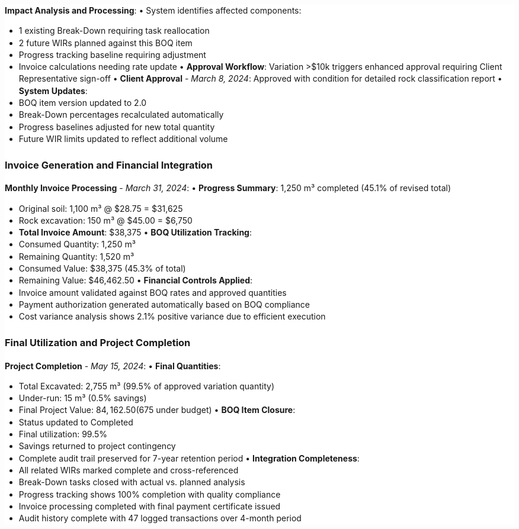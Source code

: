 **Impact Analysis and Processing**:
• System identifies affected components:
  - 1 existing Break-Down requiring task reallocation
  - 2 future WIRs planned against this BOQ item
  - Progress tracking baseline requiring adjustment
  - Invoice calculations needing rate update
• **Approval Workflow**: Variation >$10k triggers enhanced approval requiring Client Representative sign-off
• **Client Approval** - *March 8, 2024*: Approved with condition for detailed rock classification report
• **System Updates**:
  - BOQ item version updated to 2.0
  - Break-Down percentages recalculated automatically
  - Progress baselines adjusted for new total quantity
  - Future WIR limits updated to reflect additional volume

### Invoice Generation and Financial Integration

**Monthly Invoice Processing** - *March 31, 2024*:
• **Progress Summary**: 1,250 m³ completed (45.1% of revised total)
  - Original soil: 1,100 m³ @ $28.75 = $31,625
  - Rock excavation: 150 m³ @ $45.00 = $6,750
  - **Total Invoice Amount**: $38,375
• **BOQ Utilization Tracking**:
  - Consumed Quantity: 1,250 m³
  - Remaining Quantity: 1,520 m³
  - Consumed Value: $38,375 (45.3% of total)
  - Remaining Value: $46,462.50
• **Financial Controls Applied**:
  - Invoice amount validated against BOQ rates and approved quantities
  - Payment authorization generated automatically based on BOQ compliance
  - Cost variance analysis shows 2.1% positive variance due to efficient execution

### Final Utilization and Project Completion

**Project Completion** - *May 15, 2024*:
• **Final Quantities**:
  - Total Excavated: 2,755 m³ (99.5% of approved variation quantity)
  - Under-run: 15 m³ (0.5% savings)
  - Final Project Value: $84,162.50 ($675 under budget)
• **BOQ Item Closure**:
  - Status updated to Completed
  - Final utilization: 99.5%
  - Savings returned to project contingency
  - Complete audit trail preserved for 7-year retention period
• **Integration Completeness**:
  - All related WIRs marked complete and cross-referenced
  - Break-Down tasks closed with actual vs. planned analysis
  - Progress tracking shows 100% completion with quality compliance
  - Invoice processing completed with final payment certificate issued
  - Audit history complete with 47 logged transactions over 4-month period
